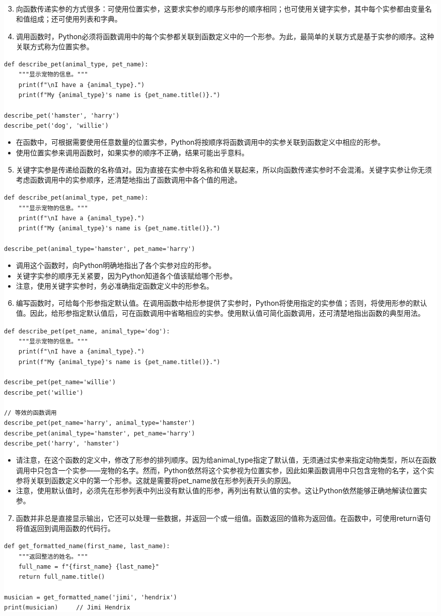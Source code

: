 3. 向函数传递实参的方式很多：可使用位置实参，这要求实参的顺序与形参的顺序相同；也可使用关键字实参，其中每个实参都由变量名和值组成；还可使用列表和字典。

4. 调用函数时，Python必须将函数调用中的每个实参都关联到函数定义中的一个形参。为此，最简单的关联方式是基于实参的顺序。这种关联方式称为位置实参。
```
def describe_pet(animal_type, pet_name): 
    """显示宠物的信息。"""
    print(f"\nI have a {animal_type}.")
    print(f"My {animal_type}'s name is {pet_name.title()}.")

describe_pet('hamster', 'harry')
describe_pet('dog', 'willie')
```
- 在函数中，可根据需要使用任意数量的位置实参，Python将按顺序将函数调用中的实参关联到函数定义中相应的形参。
- 使用位置实参来调用函数时，如果实参的顺序不正确，结果可能出乎意料。

5. 关键字实参是传递给函数的名称值对。因为直接在实参中将名称和值关联起来，所以向函数传递实参时不会混淆。关键字实参让你无须考虑函数调用中的实参顺序，还清楚地指出了函数调用中各个值的用途。
```
def describe_pet(animal_type, pet_name): 
    """显示宠物的信息。"""
    print(f"\nI have a {animal_type}.")
    print(f"My {animal_type}'s name is {pet_name.title()}.") 
    
describe_pet(animal_type='hamster', pet_name='harry')
```
- 调用这个函数时，向Python明确地指出了各个实参对应的形参。
- 关键字实参的顺序无关紧要，因为Python知道各个值该赋给哪个形参。
- 注意，使用关键字实参时，务必准确指定函数定义中的形参名。

6. 编写函数时，可给每个形参指定默认值。在调用函数中给形参提供了实参时，Python将使用指定的实参值；否则，将使用形参的默认值。因此，给形参指定默认值后，可在函数调用中省略相应的实参。使用默认值可简化函数调用，还可清楚地指出函数的典型用法。
```
def describe_pet(pet_name, animal_type='dog'): 
    """显示宠物的信息。"""
    print(f"\nI have a {animal_type}.")
    print(f"My {animal_type}'s name is {pet_name.title()}.") 
    
describe_pet(pet_name='willie')
describe_pet('willie')

// 等效的函数调用
describe_pet(pet_name='harry', animal_type='hamster')
describe_pet(animal_type='hamster', pet_name='harry')
describe_pet('harry', 'hamster') 
```
- 请注意，在这个函数的定义中，修改了形参的排列顺序。因为给animal_type指定了默认值，无须通过实参来指定动物类型，所以在函数调用中只包含一个实参——宠物的名字。然而，Python依然将这个实参视为位置实参，因此如果函数调用中只包含宠物的名字，这个实参将关联到函数定义中的第一个形参。这就是需要将pet_name放在形参列表开头的原因。
- 注意，使用默认值时，必须先在形参列表中列出没有默认值的形参，再列出有默认值的实参。这让Python依然能够正确地解读位置实参。

7. 函数并非总是直接显示输出，它还可以处理一些数据，并返回一个或一组值。函数返回的值称为返回值。在函数中，可使用return语句将值返回到调用函数的代码行。
```
def get_formatted_name(first_name, last_name):
    """返回整洁的姓名。"""
    full_name = f"{first_name} {last_name}"
    return full_name.title()

musician = get_formatted_name('jimi', 'hendrix') 
print(musician)     // Jimi Hendrix
```
